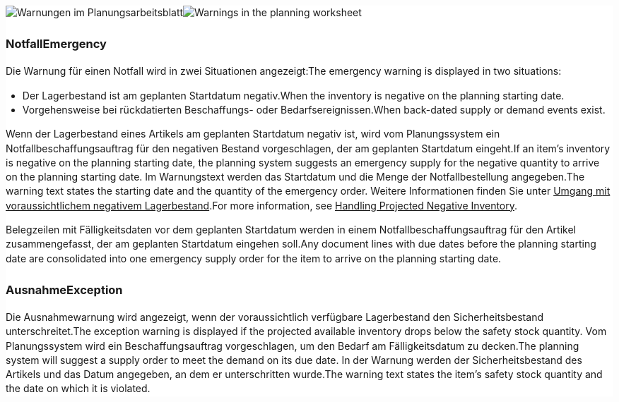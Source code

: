 <span data-ttu-id="f2d10-289">![Warnungen im Planungsarbeitsblatt](media/NAV_APP_supply_planning_1_warnings.png "Warnungen im Planungsarbeitsblatt")</span><span class="sxs-lookup"><span data-stu-id="f2d10-289">![Warnings in the planning worksheet](media/NAV_APP_supply_planning_1_warnings.png "Warnings in the planning worksheet")</span></span>  

### <a name="emergency"></a><span data-ttu-id="f2d10-290">Notfall</span><span class="sxs-lookup"><span data-stu-id="f2d10-290">Emergency</span></span>  
<span data-ttu-id="f2d10-291">Die Warnung für einen Notfall wird in zwei Situationen angezeigt:</span><span class="sxs-lookup"><span data-stu-id="f2d10-291">The emergency warning is displayed in two situations:</span></span>  

-   <span data-ttu-id="f2d10-292">Der Lagerbestand ist am geplanten Startdatum negativ.</span><span class="sxs-lookup"><span data-stu-id="f2d10-292">When the inventory is negative on the planning starting date.</span></span>  
-   <span data-ttu-id="f2d10-293">Vorgehensweise bei rückdatierten Beschaffungs- oder Bedarfsereignissen.</span><span class="sxs-lookup"><span data-stu-id="f2d10-293">When back-dated supply or demand events exist.</span></span>  

<span data-ttu-id="f2d10-294">Wenn der Lagerbestand eines Artikels am geplanten Startdatum negativ ist, wird vom Planungssystem ein Notfallbeschaffungsauftrag für den negativen Bestand vorgeschlagen, der am geplanten Startdatum eingeht.</span><span class="sxs-lookup"><span data-stu-id="f2d10-294">If an item’s inventory is negative on the planning starting date, the planning system suggests an emergency supply for the negative quantity to arrive on the planning starting date.</span></span> <span data-ttu-id="f2d10-295">Im Warnungstext werden das Startdatum und die Menge der Notfallbestellung angegeben.</span><span class="sxs-lookup"><span data-stu-id="f2d10-295">The warning text states the starting date and the quantity of the emergency order.</span></span> <span data-ttu-id="f2d10-296">Weitere Informationen finden Sie unter [Umgang mit voraussichtlichem negativem Lagerbestand](design-details-handling-reordering-policies.md#handling-projected-negative-inventory).</span><span class="sxs-lookup"><span data-stu-id="f2d10-296">For more information, see [Handling Projected Negative Inventory](design-details-handling-reordering-policies.md#handling-projected-negative-inventory).</span></span>  

<span data-ttu-id="f2d10-297">Belegzeilen mit Fälligkeitsdaten vor dem geplanten Startdatum werden in einem Notfallbeschaffungsauftrag für den Artikel zusammengefasst, der am geplanten Startdatum eingehen soll.</span><span class="sxs-lookup"><span data-stu-id="f2d10-297">Any document lines with due dates before the planning starting date are consolidated into one emergency supply order for the item to arrive on the planning starting date.</span></span>  

### <a name="exception"></a><span data-ttu-id="f2d10-298">Ausnahme</span><span class="sxs-lookup"><span data-stu-id="f2d10-298">Exception</span></span>  
<span data-ttu-id="f2d10-299">Die Ausnahmewarnung wird angezeigt, wenn der voraussichtlich verfügbare Lagerbestand den Sicherheitsbestand unterschreitet.</span><span class="sxs-lookup"><span data-stu-id="f2d10-299">The exception warning is displayed if the projected available inventory drops below the safety stock quantity.</span></span> <span data-ttu-id="f2d10-300">Vom Planungssystem wird ein Beschaffungsauftrag vorgeschlagen, um den Bedarf am Fälligkeitsdatum zu decken.</span><span class="sxs-lookup"><span data-stu-id="f2d10-300">The planning system will suggest a supply order to meet the demand on its due date.</span></span> <span data-ttu-id="f2d10-301">In der Warnung werden der Sicherheitsbestand des Artikels und das Datum angegeben, an dem er unterschritten wurde.</span><span class="sxs-lookup"><span data-stu-id="f2d10-301">The warning text states the item’s safety stock quantity and the date on which it is violated.</span></span>  
